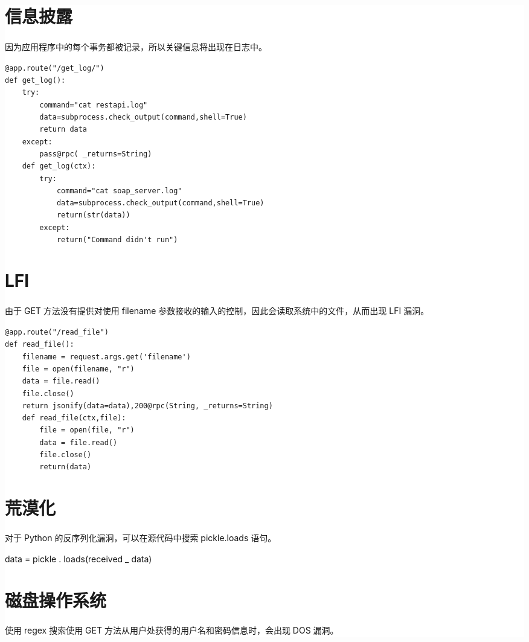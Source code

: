 # 信息披露

因为应用程序中的每个事务都被记录，所以关键信息将出现在日志中。

```
@app.route("/get_log/")
def get_log():
    try:
        command="cat restapi.log"
        data=subprocess.check_output(command,shell=True)
        return data
    except:
    	pass@rpc( _returns=String)
    def get_log(ctx):
        try:
            command="cat soap_server.log"
            data=subprocess.check_output(command,shell=True)
            return(str(data))
        except:
            return("Command didn't run")
```

# LFI

由于 GET 方法没有提供对使用 filename 参数接收的输入的控制，因此会读取系统中的文件，从而出现 LFI 漏洞。

```
@app.route("/read_file")
def read_file():
    filename = request.args.get('filename')
    file = open(filename, "r")
    data = file.read()
    file.close()
    return jsonify(data=data),200@rpc(String, _returns=String)
    def read_file(ctx,file):
        file = open(file, "r")
        data = file.read()
        file.close()
        return(data)
```

# 荒漠化

对于 Python 的反序列化漏洞，可以在源代码中搜索 pickle.loads 语句。

data = pickle . loads(received _ data)

# 磁盘操作系统

使用 regex 搜索使用 GET 方法从用户处获得的用户名和密码信息时，会出现 DOS 漏洞。
